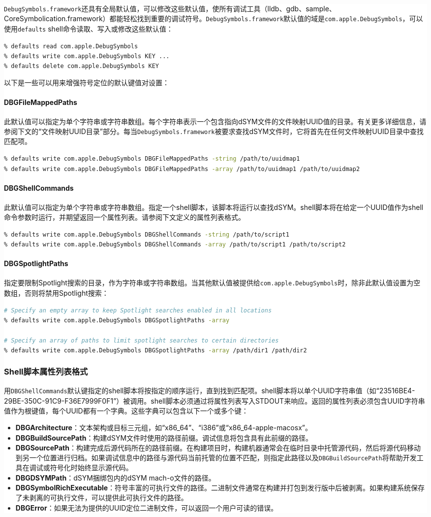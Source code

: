 `DebugSymbols.framework`还具有全局默认值，可以修改这些默认值，使所有调试工具（lldb、gdb、sample、CoreSymbolication.framework）都能轻松找到重要的调试符号。`DebugSymbols.framework`默认值的域是`com.apple.DebugSymbols`，可以使用`defaults` shell命令读取、写入或修改这些默认值：

```sh
% defaults read com.apple.DebugSymbols
% defaults write com.apple.DebugSymbols KEY ...
% defaults delete com.apple.DebugSymbols KEY
```

以下是一些可以用来增强符号定位的默认键值对设置：

#### DBGFileMappedPaths

此默认值可以指定为单个字符串或字符串数组。每个字符串表示一个包含指向dSYM文件的文件映射UUID值的目录。有关更多详细信息，请参阅下文的“文件映射UUID目录”部分。每当`DebugSymbols.framework`被要求查找dSYM文件时，它将首先在任何文件映射UUID目录中查找匹配项。

```sh
% defaults write com.apple.DebugSymbols DBGFileMappedPaths -string /path/to/uuidmap1
% defaults write com.apple.DebugSymbols DBGFileMappedPaths -array /path/to/uuidmap1 /path/to/uuidmap2
```

#### DBGShellCommands

此默认值可以指定为单个字符串或字符串数组。指定一个shell脚本，该脚本将运行以查找dSYM。shell脚本将在给定一个UUID值作为shell命令参数时运行，并期望返回一个属性列表。请参阅下文定义的属性列表格式。

```sh
% defaults write com.apple.DebugSymbols DBGShellCommands -string /path/to/script1
% defaults write com.apple.DebugSymbols DBGShellCommands -array /path/to/script1 /path/to/script2
```

#### DBGSpotlightPaths

指定要限制Spotlight搜索的目录，作为字符串或字符串数组。当其他默认值被提供给`com.apple.DebugSymbols`时，除非此默认值设置为空数组，否则将禁用Spotlight搜索：

```sh
# Specify an empty array to keep Spotlight searches enabled in all locations
% defaults write com.apple.DebugSymbols DBGSpotlightPaths -array

# Specify an array of paths to limit spotlight searches to certain directories
% defaults write com.apple.DebugSymbols DBGSpotlightPaths -array /path/dir1 /path/dir2
```

### Shell脚本属性列表格式

用`DBGShellCommands`默认键指定的shell脚本将按指定的顺序运行，直到找到匹配项。shell脚本将以单个UUID字符串值（如“23516BE4-29BE-350C-91C9-F36E7999F0F1”）被调用。shell脚本必须通过将属性列表写入STDOUT来响应。返回的属性列表必须包含UUID字符串值作为根键值，每个UUID都有一个字典。这些字典可以包含以下一个或多个键：

- **DBGArchitecture**：文本架构或目标三元组，如“x86_64”、“i386”或“x86_64-apple-macosx”。
- **DBGBuildSourcePath**：构建dSYM文件时使用的路径前缀。调试信息将包含具有此前缀的路径。
- **DBGSourcePath**：构建完成后源代码所在的路径前缀。在构建项目时，构建机器通常会在临时目录中托管源代码，然后将源代码移动到另一个位置进行归档。如果调试信息中的路径与源代码当前托管的位置不匹配，则指定此路径以及`DBGBuildSourcePath`将帮助开发工具在调试或符号化时始终显示源代码。
- **DBGDSYMPath**：dSYM捆绑包内的dSYM mach-o文件的路径。
- **DBGSymbolRichExecutable**：符号丰富的可执行文件的路径。二进制文件通常在构建并打包到发行版中后被剥离。如果构建系统保存了未剥离的可执行文件，可以提供此可执行文件的路径。
- **DBGError**：如果无法为提供的UUID定位二进制文件，可以返回一个用户可读的错误。
